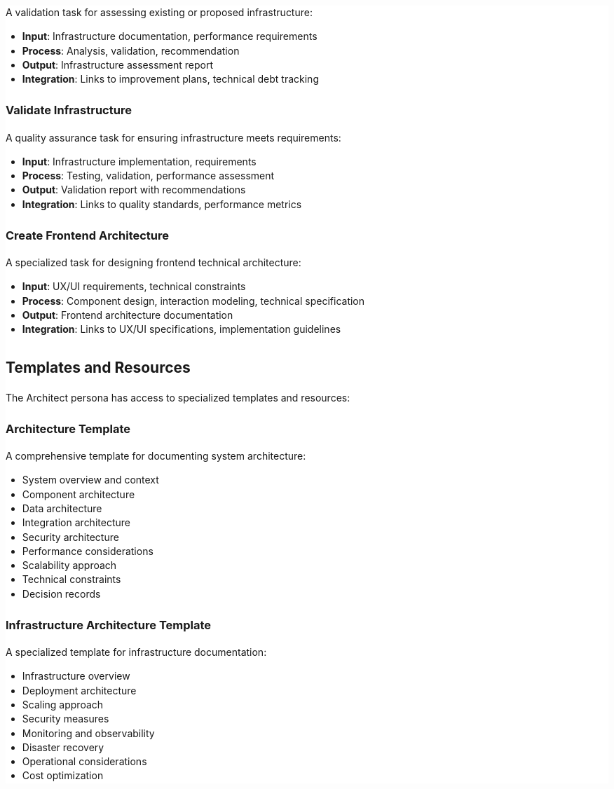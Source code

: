 A validation task for assessing existing or proposed infrastructure:

- **Input**: Infrastructure documentation, performance requirements
- **Process**: Analysis, validation, recommendation
- **Output**: Infrastructure assessment report
- **Integration**: Links to improvement plans, technical debt tracking

### Validate Infrastructure

A quality assurance task for ensuring infrastructure meets requirements:

- **Input**: Infrastructure implementation, requirements
- **Process**: Testing, validation, performance assessment
- **Output**: Validation report with recommendations
- **Integration**: Links to quality standards, performance metrics

### Create Frontend Architecture

A specialized task for designing frontend technical architecture:

- **Input**: UX/UI requirements, technical constraints
- **Process**: Component design, interaction modeling, technical specification
- **Output**: Frontend architecture documentation
- **Integration**: Links to UX/UI specifications, implementation guidelines

## Templates and Resources

The Architect persona has access to specialized templates and resources:

### Architecture Template

A comprehensive template for documenting system architecture:

- System overview and context
- Component architecture
- Data architecture
- Integration architecture
- Security architecture
- Performance considerations
- Scalability approach
- Technical constraints
- Decision records

### Infrastructure Architecture Template

A specialized template for infrastructure documentation:

- Infrastructure overview
- Deployment architecture
- Scaling approach
- Security measures
- Monitoring and observability
- Disaster recovery
- Operational considerations
- Cost optimization
